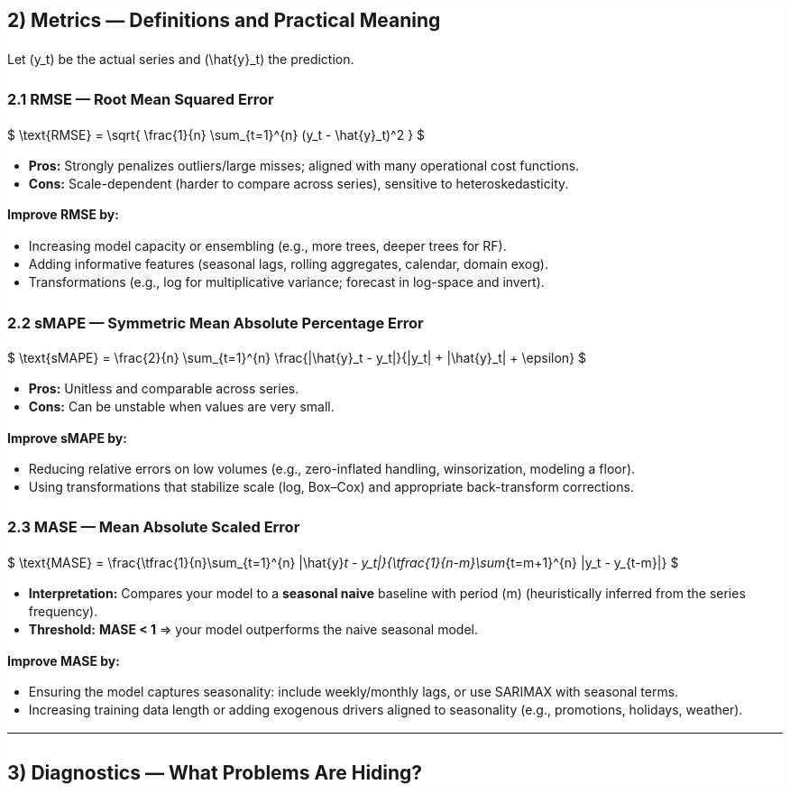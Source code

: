 ## 2) Metrics — Definitions and Practical Meaning

Let \(y_t\) be the actual series and \(\hat{y}_t\) the prediction.

### 2.1 RMSE — Root Mean Squared Error

$ \text{RMSE} = \sqrt{ \frac{1}{n} \sum_{t=1}^{n} (y_t - \hat{y}_t)^2 } $

- **Pros:** Strongly penalizes outliers/large misses; aligned with many operational cost functions.
- **Cons:** Scale-dependent (harder to compare across series), sensitive to heteroskedasticity.

**Improve RMSE by:**

- Increasing model capacity or ensembling (e.g., more trees, deeper trees for RF).
- Adding informative features (seasonal lags, rolling aggregates, calendar, domain exog).
- Transformations (e.g., log for multiplicative variance; forecast in log-space and invert).

### 2.2 sMAPE — Symmetric Mean Absolute Percentage Error

$
\text{sMAPE} = \frac{2}{n} \sum_{t=1}^{n} \frac{|\hat{y}_t - y_t|}{|y_t| + |\hat{y}_t| + \epsilon}
$

- **Pros:** Unitless and comparable across series.
- **Cons:** Can be unstable when values are very small.

**Improve sMAPE by:**

- Reducing relative errors on low volumes (e.g., zero-inflated handling, winsorization, modeling a floor).
- Using transformations that stabilize scale (log, Box–Cox) and appropriate back-transform corrections.

### 2.3 MASE — Mean Absolute Scaled Error

$
\text{MASE} = \frac{\tfrac{1}{n}\sum_{t=1}^{n} |\hat{y}_t - y_t|}{\tfrac{1}{n-m}\sum_{t=m+1}^{n} |y_t - y_{t-m}|}
$

- **Interpretation:** Compares your model to a **seasonal naive** baseline with period \(m\) (heuristically inferred
  from the series frequency).
- **Threshold:** **MASE < 1** ⇒ your model outperforms the naive seasonal model.

**Improve MASE by:**

- Ensuring the model captures seasonality: include weekly/monthly lags, or use SARIMAX with seasonal terms.
- Increasing training data length or adding exogenous drivers aligned to seasonality (e.g., promotions, holidays,
  weather).

---

## 3) Diagnostics — What Problems Are Hiding?
